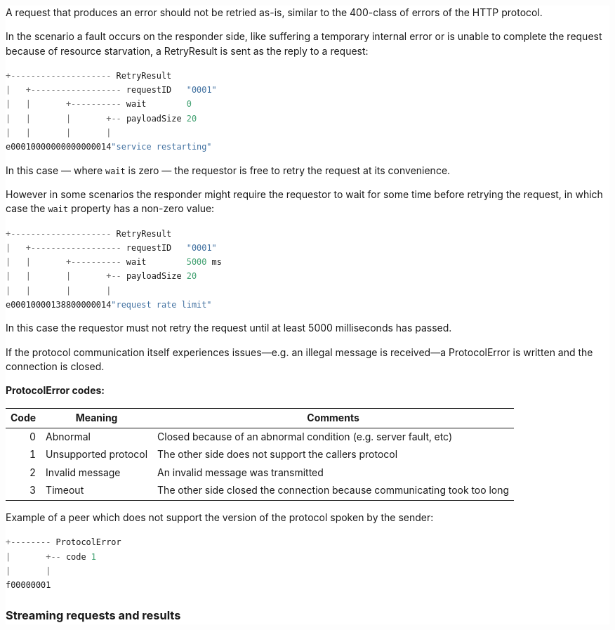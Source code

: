 A request that produces an error should not be retried as-is, similar to the 400-class of errors of the HTTP protocol.

In the scenario a fault occurs on the responder side, like suffering a temporary internal error or is unable to complete the request because of resource starvation, a RetryResult is sent as the reply to a request:

```py
+-------------------- RetryResult
|   +------------------ requestID   "0001"
|   |       +---------- wait        0
|   |       |       +-- payloadSize 20
|   |       |       |
e00010000000000000014"service restarting"
```

In this case — where `wait` is zero — the requestor is free to retry the request at its convenience.

However in some scenarios the responder might require the requestor to wait for some time before retrying the request, in which case the `wait` property has a non-zero value:

```py
+-------------------- RetryResult
|   +------------------ requestID   "0001"
|   |       +---------- wait        5000 ms
|   |       |       +-- payloadSize 20
|   |       |       |
e00010000138800000014"request rate limit"
```

In this case the requestor must not retry the request until at least 5000 milliseconds has passed.

If the protocol communication itself experiences issues—e.g. an illegal message is received—a ProtocolError is written and the connection is closed.

**ProtocolError codes:**

|  Code | Meaning              | Comments
| ----: | -------------------- | -----------------------------------------------------------------
|     0 | Abnormal             | Closed because of an abnormal condition (e.g. server fault, etc)
|     1 | Unsupported protocol | The other side does not support the callers protocol
|     2 | Invalid message      | An invalid message was transmitted
|     3 | Timeout              | The other side closed the connection because communicating took too long

Example of a peer which does not support the version of the protocol spoken by the sender:

```py
+-------- ProtocolError
|       +-- code 1
|       |
f00000001
```

### Streaming requests and results
